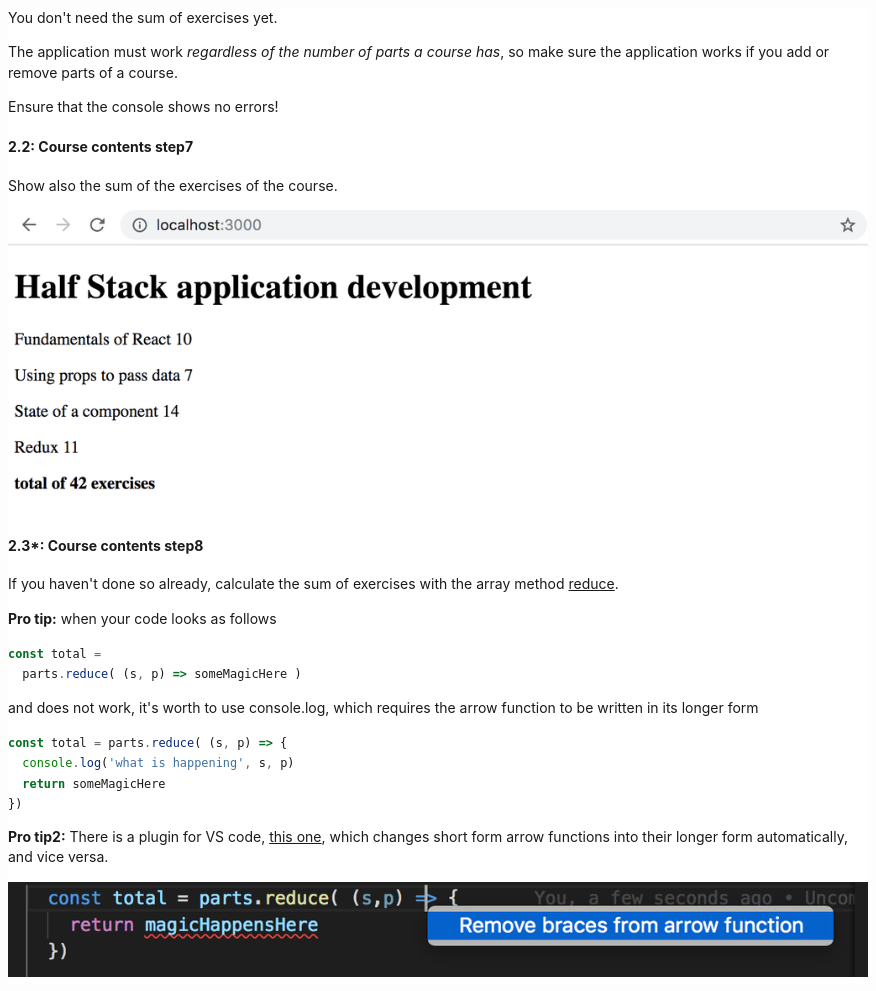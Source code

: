 You don't need the sum of exercises yet. 

The application must work <i>regardless of the number of parts a course has</i>, so make sure the application works if you add or remove parts of a course. 

Ensure that the console shows no errors!

<h4>2.2: Course contents step7</h4>


Show also the sum of the exercises of the course. 

![](../../images/teht/9e.png)

<h4>2.3*: Course contents step8</h4>

If you haven't done so already, calculate the sum of exercises with the array method [reduce](https://developer.mozilla.org/en-US/docs/Web/JavaScript/Reference/Global_Objects/Array/Reduce).

**Pro tip:** when your code looks as follows

```js
const total = 
  parts.reduce( (s, p) => someMagicHere )
```

and does not work, it's worth to use console.log, which requires the arrow function to be written in its longer form

```js
const total = parts.reduce( (s, p) => {
  console.log('what is happening', s, p)
  return someMagicHere 
})
```

**Pro tip2:** There is a plugin for VS code, [this one](https://marketplace.visualstudio.com/items?itemName=cmstead.jsrefactor), which  changes short form arrow functions into their longer form automatically, and vice versa. 

![](../../images/2/5b.png)
